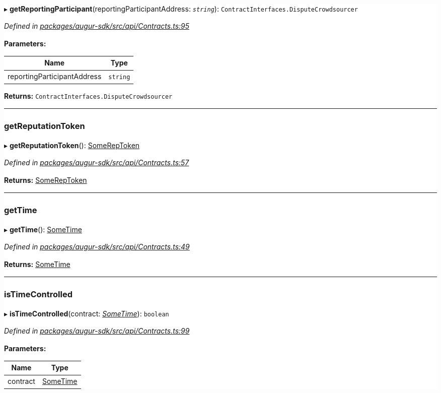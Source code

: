 ▸ **getReportingParticipant**(reportingParticipantAddress: *`string`*): `ContractInterfaces.DisputeCrowdsourcer`

*Defined in [packages/augur-sdk/src/api/Contracts.ts:95](https://github.com/AugurProject/augur/blob/b4365d6894/packages/augur-sdk/src/api/Contracts.ts#L95)*

**Parameters:**

| Name | Type |
| ------ | ------ |
| reportingParticipantAddress | `string` |

**Returns:** `ContractInterfaces.DisputeCrowdsourcer`

___
<a id="getreputationtoken"></a>

###  getReputationToken

▸ **getReputationToken**(): [SomeRepToken](api-modules-packages-augur-sdk-src-api-contracts-module.md#somereptoken)

*Defined in [packages/augur-sdk/src/api/Contracts.ts:57](https://github.com/AugurProject/augur/blob/b4365d6894/packages/augur-sdk/src/api/Contracts.ts#L57)*

**Returns:** [SomeRepToken](api-modules-packages-augur-sdk-src-api-contracts-module.md#somereptoken)

___
<a id="gettime"></a>

###  getTime

▸ **getTime**(): [SomeTime](api-modules-packages-augur-sdk-src-api-contracts-module.md#sometime)

*Defined in [packages/augur-sdk/src/api/Contracts.ts:49](https://github.com/AugurProject/augur/blob/b4365d6894/packages/augur-sdk/src/api/Contracts.ts#L49)*

**Returns:** [SomeTime](api-modules-packages-augur-sdk-src-api-contracts-module.md#sometime)

___
<a id="istimecontrolled"></a>

###  isTimeControlled

▸ **isTimeControlled**(contract: *[SomeTime](api-modules-packages-augur-sdk-src-api-contracts-module.md#sometime)*): `boolean`

*Defined in [packages/augur-sdk/src/api/Contracts.ts:99](https://github.com/AugurProject/augur/blob/b4365d6894/packages/augur-sdk/src/api/Contracts.ts#L99)*

**Parameters:**

| Name | Type |
| ------ | ------ |
| contract | [SomeTime](api-modules-packages-augur-sdk-src-api-contracts-module.md#sometime) |
